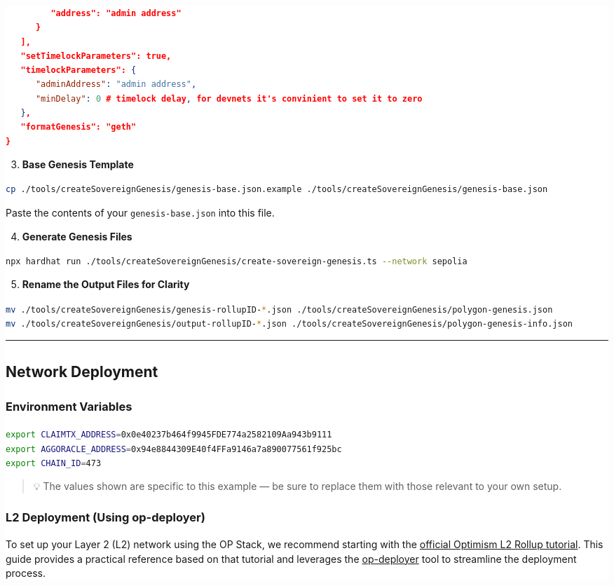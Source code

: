 ```json
         "address": "admin address"
      }
   ],
   "setTimelockParameters": true,
   "timelockParameters": {
      "adminAddress": "admin address",
      "minDelay": 0 # timelock delay, for devnets it's convinient to set it to zero
   },
   "formatGenesis": "geth"
}
```

3. **Base Genesis Template**

```bash
cp ./tools/createSovereignGenesis/genesis-base.json.example ./tools/createSovereignGenesis/genesis-base.json
```

Paste the contents of your `genesis-base.json` into this file.

4. **Generate Genesis Files**

```bash
npx hardhat run ./tools/createSovereignGenesis/create-sovereign-genesis.ts --network sepolia
```

5. **Rename the Output Files for Clarity**

```bash
mv ./tools/createSovereignGenesis/genesis-rollupID-*.json ./tools/createSovereignGenesis/polygon-genesis.json
mv ./tools/createSovereignGenesis/output-rollupID-*.json ./tools/createSovereignGenesis/polygon-genesis-info.json
```

---

## Network Deployment

### Environment Variables

```bash
export CLAIMTX_ADDRESS=0x0e40237b464f9945FDE774a2582109Aa943b9111
export AGGORACLE_ADDRESS=0x94e8844309E40f4FFa9146a7a890077561f925bc
export CHAIN_ID=473
```

> 💡 The values shown are specific to this example — be sure to replace them with those relevant to your own setup.

### L2 Deployment (Using op-deployer)

To set up your Layer 2 (L2) network using the OP Stack, we recommend starting with the [official Optimism L2 Rollup tutorial](https://docs.optimism.io/operators/chain-operators/tutorials/create-l2-rollup). This guide provides a practical reference based on that tutorial and leverages the [op-deployer](https://docs.optimism.io/operators/chain-operators/tools/op-deployer) tool to streamline the deployment process.
